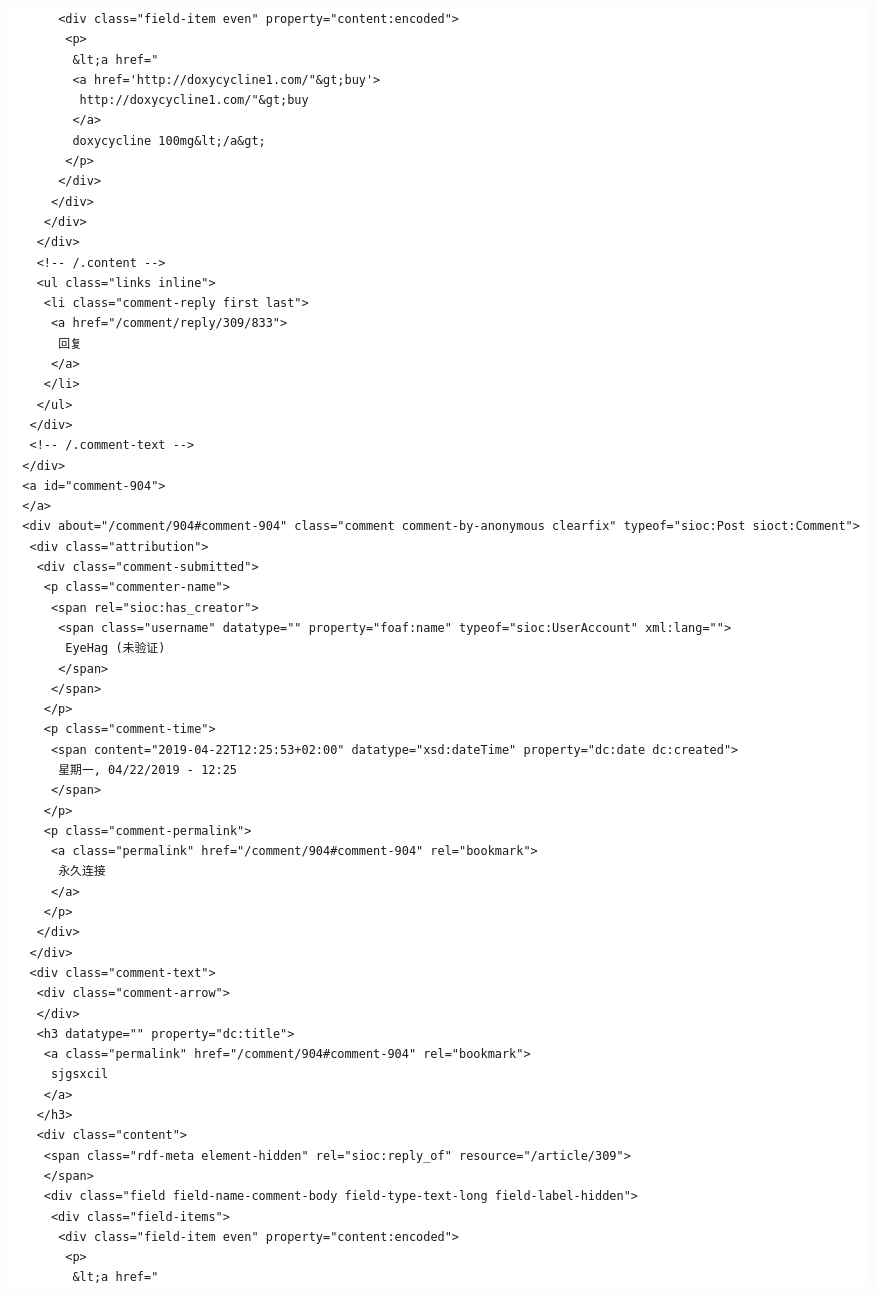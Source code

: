            <div class="field-item even" property="content:encoded">
            <p>
             &lt;a href="
             <a href='http://doxycycline1.com/"&gt;buy'>
              http://doxycycline1.com/"&gt;buy
             </a>
             doxycycline 100mg&lt;/a&gt;
            </p>
           </div>
          </div>
         </div>
        </div>
        <!-- /.content -->
        <ul class="links inline">
         <li class="comment-reply first last">
          <a href="/comment/reply/309/833">
           回复
          </a>
         </li>
        </ul>
       </div>
       <!-- /.comment-text -->
      </div>
      <a id="comment-904">
      </a>
      <div about="/comment/904#comment-904" class="comment comment-by-anonymous clearfix" typeof="sioc:Post sioct:Comment">
       <div class="attribution">
        <div class="comment-submitted">
         <p class="commenter-name">
          <span rel="sioc:has_creator">
           <span class="username" datatype="" property="foaf:name" typeof="sioc:UserAccount" xml:lang="">
            EyeHag (未验证)
           </span>
          </span>
         </p>
         <p class="comment-time">
          <span content="2019-04-22T12:25:53+02:00" datatype="xsd:dateTime" property="dc:date dc:created">
           星期一, 04/22/2019 - 12:25
          </span>
         </p>
         <p class="comment-permalink">
          <a class="permalink" href="/comment/904#comment-904" rel="bookmark">
           永久连接
          </a>
         </p>
        </div>
       </div>
       <div class="comment-text">
        <div class="comment-arrow">
        </div>
        <h3 datatype="" property="dc:title">
         <a class="permalink" href="/comment/904#comment-904" rel="bookmark">
          sjgsxcil
         </a>
        </h3>
        <div class="content">
         <span class="rdf-meta element-hidden" rel="sioc:reply_of" resource="/article/309">
         </span>
         <div class="field field-name-comment-body field-type-text-long field-label-hidden">
          <div class="field-items">
           <div class="field-item even" property="content:encoded">
            <p>
             &lt;a href="